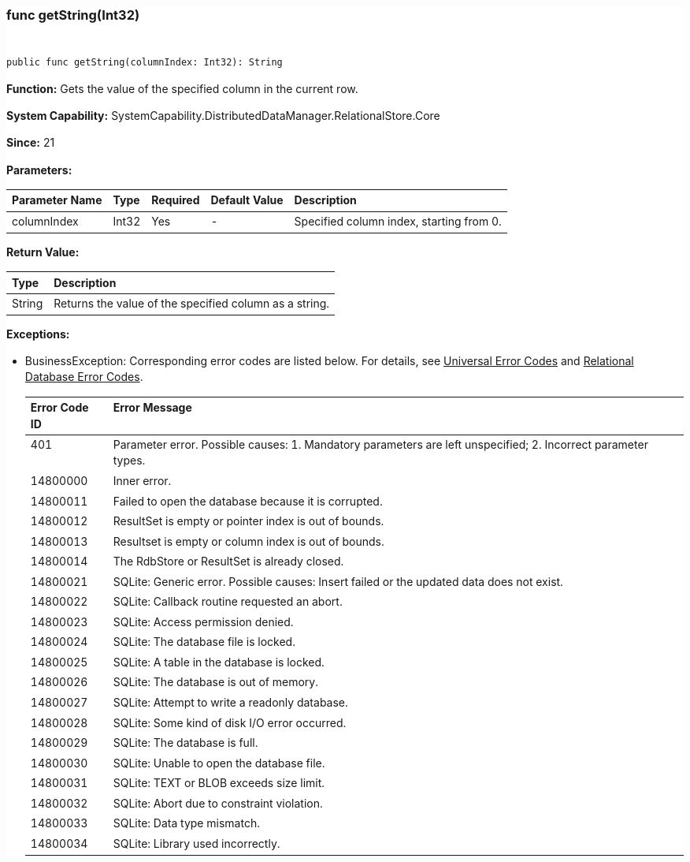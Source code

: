 ### func getString(Int32)

```cangjie

public func getString(columnIndex: Int32): String
```

**Function:** Gets the value of the specified column in the current row.

**System Capability:** SystemCapability.DistributedDataManager.RelationalStore.Core

**Since:** 21

**Parameters:**

| Parameter Name | Type | Required | Default Value | Description |
|:---|:---|:---|:---|:---|
| columnIndex | Int32 | Yes | - | Specified column index, starting from 0. |

**Return Value:**

| Type | Description |
|:----|:----|
| String | Returns the value of the specified column as a string. |

**Exceptions:**

- BusinessException: Corresponding error codes are listed below. For details, see [Universal Error Codes](../../errorcodes/cj-errorcode-universal.md) and [Relational Database Error Codes](../../errorcodes/cj-errorcode-data-rdb.md).

  | Error Code ID | Error Message |
  | :---- | :--- |
  | 401 | Parameter error. Possible causes: 1. Mandatory parameters are left unspecified; 2. Incorrect parameter types. |
  | 14800000 | Inner error. |
  | 14800011 | Failed to open the database because it is corrupted. |
  | 14800012 | ResultSet is empty or pointer index is out of bounds. |
  | 14800013 | Resultset is empty or column index is out of bounds. |
  | 14800014 | The RdbStore or ResultSet is already closed. |
  | 14800021 | SQLite: Generic error. Possible causes: Insert failed or the updated data does not exist. |
  | 14800022 | SQLite: Callback routine requested an abort. |
  | 14800023 | SQLite: Access permission denied. |
  | 14800024 | SQLite: The database file is locked. |
  | 14800025 | SQLite: A table in the database is locked. |
  | 14800026 | SQLite: The database is out of memory. |
  | 14800027 | SQLite: Attempt to write a readonly database. |
  | 14800028 | SQLite: Some kind of disk I/O error occurred. |
  | 14800029 | SQLite: The database is full. |
  | 14800030 | SQLite: Unable to open the database file. |
  | 14800031 | SQLite: TEXT or BLOB exceeds size limit. |
  | 14800032 | SQLite: Abort due to constraint violation. |
  | 14800033 | SQLite: Data type mismatch. |
  | 14800034 | SQLite: Library used incorrectly. |